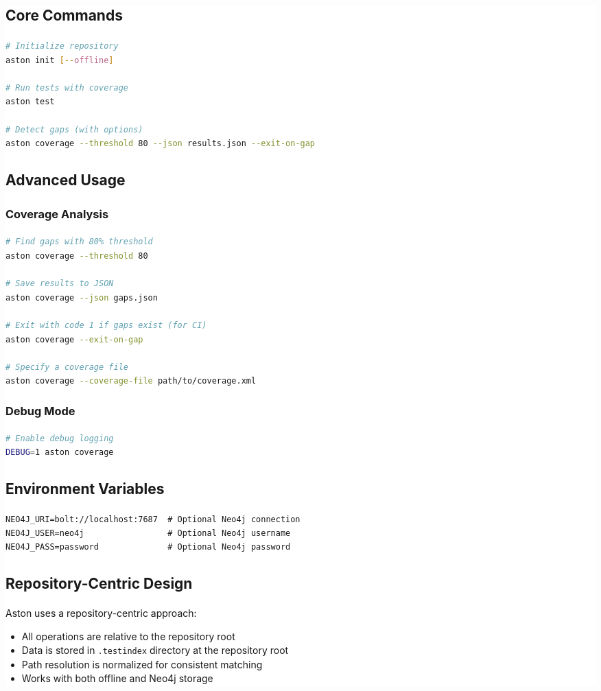 ## Core Commands

```bash
# Initialize repository
aston init [--offline]

# Run tests with coverage
aston test 

# Detect gaps (with options)
aston coverage --threshold 80 --json results.json --exit-on-gap
```

## Advanced Usage

### Coverage Analysis

```bash
# Find gaps with 80% threshold
aston coverage --threshold 80

# Save results to JSON
aston coverage --json gaps.json

# Exit with code 1 if gaps exist (for CI)
aston coverage --exit-on-gap

# Specify a coverage file
aston coverage --coverage-file path/to/coverage.xml
```

### Debug Mode

```bash
# Enable debug logging
DEBUG=1 aston coverage
```

## Environment Variables

```
NEO4J_URI=bolt://localhost:7687  # Optional Neo4j connection
NEO4J_USER=neo4j                 # Optional Neo4j username
NEO4J_PASS=password              # Optional Neo4j password
```

## Repository-Centric Design

Aston uses a repository-centric approach:
- All operations are relative to the repository root
- Data is stored in `.testindex` directory at the repository root
- Path resolution is normalized for consistent matching
- Works with both offline and Neo4j storage
